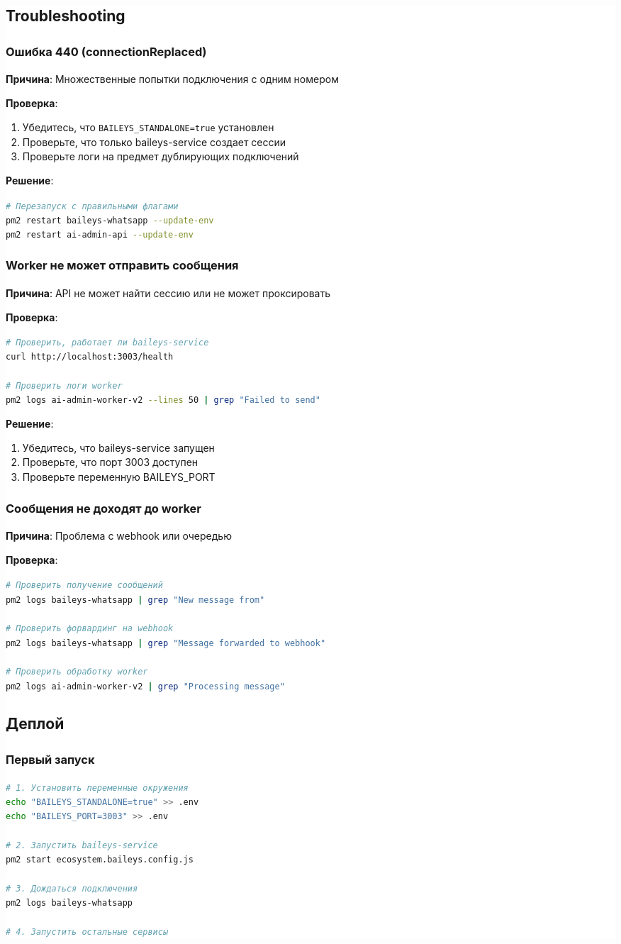 ## Troubleshooting

### Ошибка 440 (connectionReplaced)
**Причина**: Множественные попытки подключения с одним номером

**Проверка**:
1. Убедитесь, что `BAILEYS_STANDALONE=true` установлен
2. Проверьте, что только baileys-service создает сессии
3. Проверьте логи на предмет дублирующих подключений

**Решение**:
```bash
# Перезапуск с правильными флагами
pm2 restart baileys-whatsapp --update-env
pm2 restart ai-admin-api --update-env
```

### Worker не может отправить сообщения
**Причина**: API не может найти сессию или не может проксировать

**Проверка**:
```bash
# Проверить, работает ли baileys-service
curl http://localhost:3003/health

# Проверить логи worker
pm2 logs ai-admin-worker-v2 --lines 50 | grep "Failed to send"
```

**Решение**:
1. Убедитесь, что baileys-service запущен
2. Проверьте, что порт 3003 доступен
3. Проверьте переменную BAILEYS_PORT

### Сообщения не доходят до worker
**Причина**: Проблема с webhook или очередью

**Проверка**:
```bash
# Проверить получение сообщений
pm2 logs baileys-whatsapp | grep "New message from"

# Проверить форвардинг на webhook
pm2 logs baileys-whatsapp | grep "Message forwarded to webhook"

# Проверить обработку worker
pm2 logs ai-admin-worker-v2 | grep "Processing message"
```

## Деплой

### Первый запуск
```bash
# 1. Установить переменные окружения
echo "BAILEYS_STANDALONE=true" >> .env
echo "BAILEYS_PORT=3003" >> .env

# 2. Запустить baileys-service
pm2 start ecosystem.baileys.config.js

# 3. Дождаться подключения
pm2 logs baileys-whatsapp

# 4. Запустить остальные сервисы
```